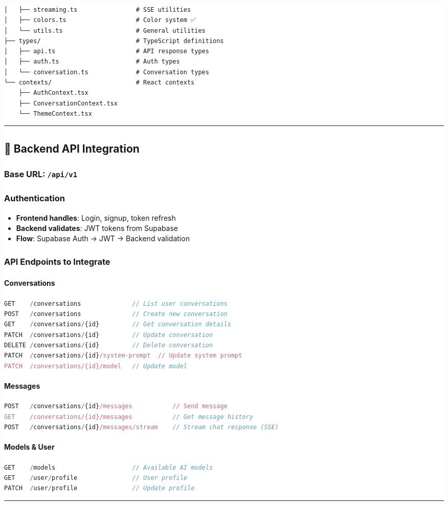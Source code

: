```
│   ├── streaming.ts                # SSE utilities
│   ├── colors.ts                   # Color system ✅
│   └── utils.ts                    # General utilities
├── types/                          # TypeScript definitions
│   ├── api.ts                      # API response types
│   ├── auth.ts                     # Auth types
│   └── conversation.ts             # Conversation types
└── contexts/                       # React contexts
    ├── AuthContext.tsx
    ├── ConversationContext.tsx
    └── ThemeContext.tsx
```

---

## 📡 **Backend API Integration**

### **Base URL**: `/api/v1`

### **Authentication**
- **Frontend handles**: Login, signup, token refresh
- **Backend validates**: JWT tokens from Supabase
- **Flow**: Supabase Auth → JWT → Backend validation

### **API Endpoints to Integrate**

#### **Conversations**
```typescript
GET    /conversations              // List user conversations
POST   /conversations              // Create new conversation
GET    /conversations/{id}         // Get conversation details
PATCH  /conversations/{id}         // Update conversation
DELETE /conversations/{id}         // Delete conversation
PATCH  /conversations/{id}/system-prompt  // Update system prompt
PATCH  /conversations/{id}/model   // Update model
```

#### **Messages**
```typescript
POST   /conversations/{id}/messages           // Send message
GET    /conversations/{id}/messages           // Get message history
POST   /conversations/{id}/messages/stream    // Stream chat response (SSE)
```

#### **Models & User**
```typescript
GET    /models                     // Available AI models
GET    /user/profile               // User profile
PATCH  /user/profile               // Update profile
```

---